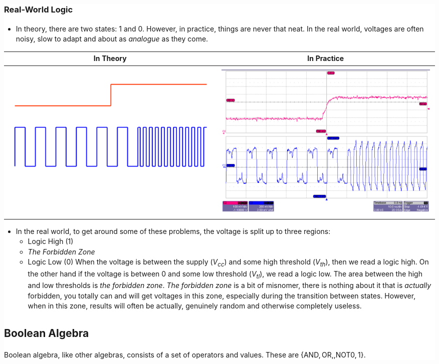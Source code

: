 ### Real-World Logic
- In theory, there are two states: $1$ and $0$. However, in practice, things are never that neat. In the real world, voltages are often noisy, slow to adapt and about as *analogue* as they come.

| In Theory                                  | In Practice                              |
| ------------------------------------------ | ---------------------------------------- |
| ![In Theory\|300x210](images/Combinatorial_Logic-Ideal_Waveform.png) | ![In Practice\|300](images/Combinatorial_Logic-Real_Waveform.png) |
- In the real world, to get around some of these problems, the voltage is split up to three regions: 
	- Logic High ($1$)
	- *The Forbidden Zone*
	- Logic Low ($0$)
	When the voltage is between the supply ($V_{cc}$) and some high threshold ($V_{th}$), then we read a logic high. On the other hand if the voltage is between 0 and some low threshold ($V_{tl}$), we read a logic low. The area between the high and low thresholds is *the forbidden zone*.
	*The forbidden zone* is a bit of misnomer, there is nothing about it that is *actually* forbidden, you totally can and will get voltages in this zone, especially during the transition between states. However, when in this zone, results will often be actually, genuinely random and otherwise completely useless.
## Boolean Algebra
Boolean algebra, like other algebras, consists of a set of operators and values. These are $\{ \text{AND}, \text{OR},, \text{NOT} 0, 1 \}$.
